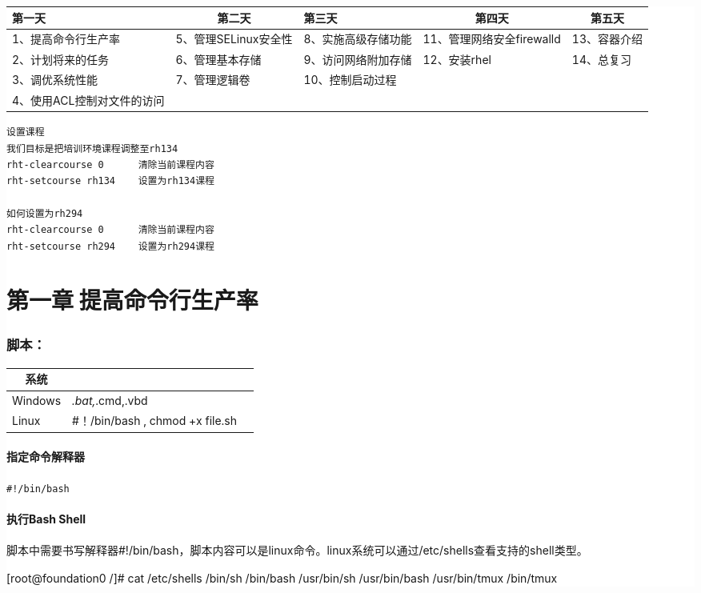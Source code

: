 | 第一天                     | 第二天               | 第三天              | 第四天                    | 第五天       |
| :------------------------- | -------------------- | :------------------ | ------------------------- | ------------ |
| 1、提高命令行生产率        | 5、管理SELinux安全性 | 8、实施高级存储功能 | 11、管理网络安全firewalld | 13、容器介绍 |
| 2、计划将来的任务          | 6、管理基本存储      | 9、访问网络附加存储 | 12、安装rhel              | 14、总复习   |
| 3、调优系统性能            | 7、管理逻辑卷        | 10、控制启动过程    |                           |              |
| 4、使用ACL控制对文件的访问 |                      |                     |                           |              |

```bash
设置课程
我们目标是把培训环境课程调整至rh134
rht-clearcourse 0      清除当前课程内容
rht-setcourse rh134    设置为rh134课程

如何设置为rh294
rht-clearcourse 0      清除当前课程内容
rht-setcourse rh294    设置为rh294课程


```



# 第一章 提高命令行生产率

### 脚本：

| 系统    |                                  |      |
| ------- | -------------------------------- | ---- |
| Windows | *.bat,*.cmd,.vbd                 |      |
| Linux   | #！/bin/bash ,  chmod +x file.sh |      |

#### 指定命令解释器

```
#!/bin/bash
```

#### 执行Bash Shell

脚本中需要书写解释器#!/bin/bash，脚本内容可以是linux命令。linux系统可以通过/etc/shells查看支持的shell类型。

[root@foundation0 /]# cat /etc/shells 
/bin/sh
/bin/bash
/usr/bin/sh
/usr/bin/bash
/usr/bin/tmux
/bin/tmux


